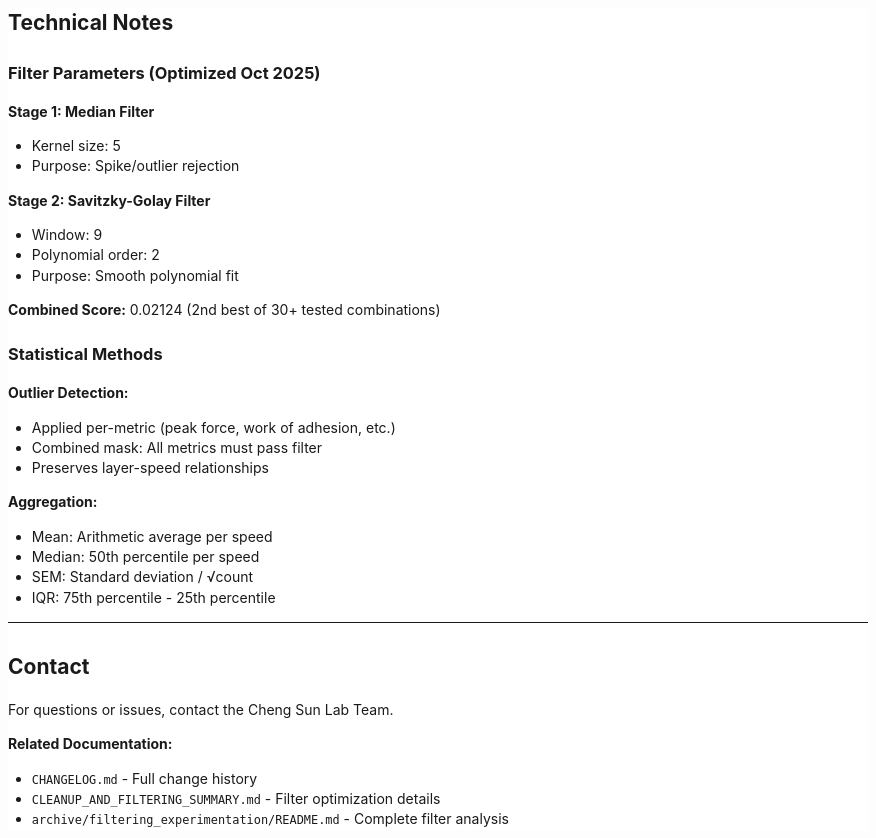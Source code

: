 ## Technical Notes

### Filter Parameters (Optimized Oct 2025)

**Stage 1: Median Filter**
- Kernel size: 5
- Purpose: Spike/outlier rejection

**Stage 2: Savitzky-Golay Filter**
- Window: 9
- Polynomial order: 2
- Purpose: Smooth polynomial fit

**Combined Score:** 0.02124 (2nd best of 30+ tested combinations)

### Statistical Methods

**Outlier Detection:**
- Applied per-metric (peak force, work of adhesion, etc.)
- Combined mask: All metrics must pass filter
- Preserves layer-speed relationships

**Aggregation:**
- Mean: Arithmetic average per speed
- Median: 50th percentile per speed
- SEM: Standard deviation / √count
- IQR: 75th percentile - 25th percentile

---

## Contact

For questions or issues, contact the Cheng Sun Lab Team.

**Related Documentation:**
- `CHANGELOG.md` - Full change history
- `CLEANUP_AND_FILTERING_SUMMARY.md` - Filter optimization details
- `archive/filtering_experimentation/README.md` - Complete filter analysis
